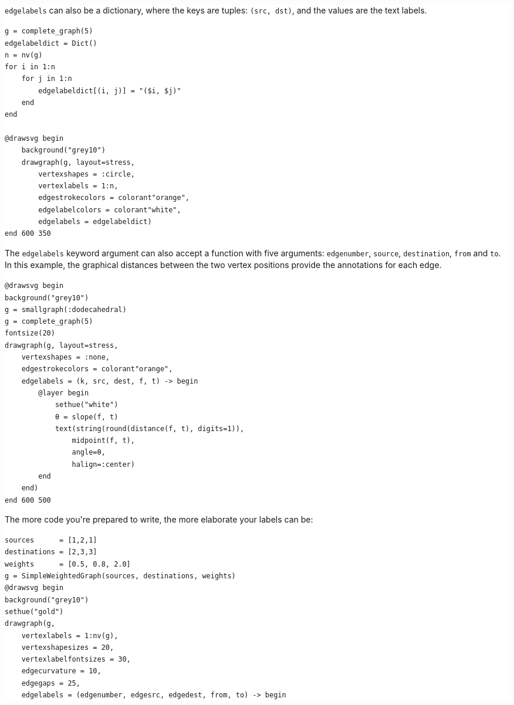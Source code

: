 `edgelabels` can also be a dictionary, where the keys are tuples: `(src, dst)`, and the values are the text labels.

```@example graphsection
g = complete_graph(5)
edgelabeldict = Dict()
n = nv(g)
for i in 1:n
    for j in 1:n
        edgelabeldict[(i, j)] = "($i, $j)"
    end
end

@drawsvg begin
    background("grey10")
    drawgraph(g, layout=stress,
        vertexshapes = :circle,
        vertexlabels = 1:n,
        edgestrokecolors = colorant"orange",
        edgelabelcolors = colorant"white",
        edgelabels = edgelabeldict)
end 600 350
```

The `edgelabels` keyword argument can also accept a function with five arguments: `edgenumber`, `source`, `destination`, `from` and `to`. In this example, the graphical distances between the two vertex positions provide the annotations for each edge.

```@example graphsection
@drawsvg begin
background("grey10")
g = smallgraph(:dodecahedral)
g = complete_graph(5)
fontsize(20)
drawgraph(g, layout=stress,
    vertexshapes = :none,
    edgestrokecolors = colorant"orange",
    edgelabels = (k, src, dest, f, t) -> begin
        @layer begin
            sethue("white")
            θ = slope(f, t)
            text(string(round(distance(f, t), digits=1)),
                midpoint(f, t),
                angle=θ,
                halign=:center)
        end
    end)
end 600 500
```

The more code you're prepared to write, the more elaborate your labels can be:

```@example graphsection
sources      = [1,2,1]
destinations = [2,3,3]
weights      = [0.5, 0.8, 2.0]
g = SimpleWeightedGraph(sources, destinations, weights)
@drawsvg begin
background("grey10")
sethue("gold")
drawgraph(g,
    vertexlabels = 1:nv(g),
    vertexshapesizes = 20,
    vertexlabelfontsizes = 30,
    edgecurvature = 10,
    edgegaps = 25,
    edgelabels = (edgenumber, edgesrc, edgedest, from, to) -> begin
```